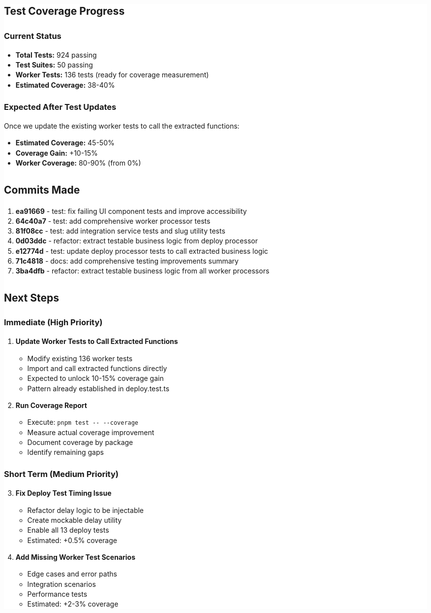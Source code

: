 ## Test Coverage Progress

### Current Status
- **Total Tests:** 924 passing
- **Test Suites:** 50 passing
- **Worker Tests:** 136 tests (ready for coverage measurement)
- **Estimated Coverage:** 38-40%

### Expected After Test Updates
Once we update the existing worker tests to call the extracted functions:
- **Estimated Coverage:** 45-50%
- **Coverage Gain:** +10-15%
- **Worker Coverage:** 80-90% (from 0%)

## Commits Made

1. **ea91669** - test: fix failing UI component tests and improve accessibility
2. **64c40a7** - test: add comprehensive worker processor tests
3. **81f08cc** - test: add integration service tests and slug utility tests
4. **0d03ddc** - refactor: extract testable business logic from deploy processor
5. **e12774d** - test: update deploy processor tests to call extracted business logic
6. **71c4818** - docs: add comprehensive testing improvements summary
7. **3ba4dfb** - refactor: extract testable business logic from all worker processors

## Next Steps

### Immediate (High Priority)
1. **Update Worker Tests to Call Extracted Functions**
   - Modify existing 136 worker tests
   - Import and call extracted functions directly
   - Expected to unlock 10-15% coverage gain
   - Pattern already established in deploy.test.ts

2. **Run Coverage Report**
   - Execute: `pnpm test -- --coverage`
   - Measure actual coverage improvement
   - Document coverage by package
   - Identify remaining gaps

### Short Term (Medium Priority)
3. **Fix Deploy Test Timing Issue**
   - Refactor delay logic to be injectable
   - Create mockable delay utility
   - Enable all 13 deploy tests
   - Estimated: +0.5% coverage

4. **Add Missing Worker Test Scenarios**
   - Edge cases and error paths
   - Integration scenarios
   - Performance tests
   - Estimated: +2-3% coverage
